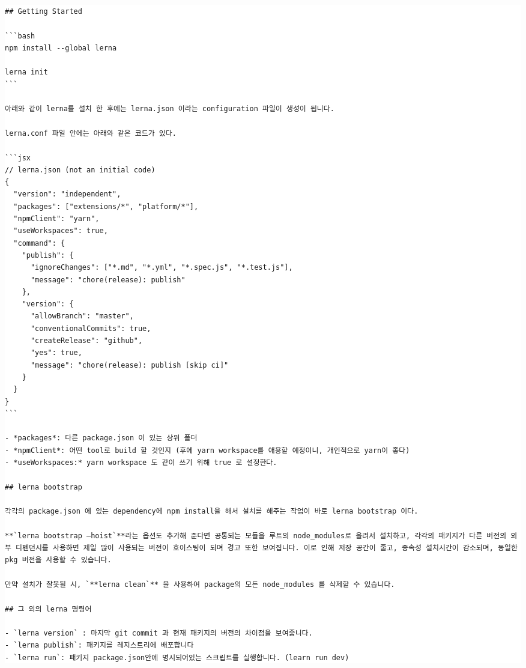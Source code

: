     ## Getting Started
    
    ```bash
    npm install --global lerna
    
    lerna init
    ```
    
    아래와 같이 lerna를 설치 한 후에는 lerna.json 이라는 configuration 파일이 생성이 됩니다.
    
    lerna.conf 파일 안에는 아래와 같은 코드가 있다.
    
    ```jsx
    // lerna.json (not an initial code)
    {
      "version": "independent",
      "packages": ["extensions/*", "platform/*"],
      "npmClient": "yarn",
      "useWorkspaces": true,
      "command": {
        "publish": {
          "ignoreChanges": ["*.md", "*.yml", "*.spec.js", "*.test.js"],
          "message": "chore(release): publish"
        },
        "version": {
          "allowBranch": "master",
          "conventionalCommits": true,
          "createRelease": "github",
          "yes": true,
          "message": "chore(release): publish [skip ci]"
        }
      }
    }
    ```
    
    - *packages*: 다른 package.json 이 있는 상위 폴더
    - *npmClient*: 어떤 tool로 build 할 것인지 (후에 yarn workspace를 애용할 예정이니, 개인적으로 yarn이 좋다)
    - *useWorkspaces:* yarn workspace 도 같이 쓰기 위해 true 로 설정한다.
    
    ## lerna bootstrap
    
    각각의 package.json 에 있는 dependency에 npm install을 해서 설치를 해주는 작업이 바로 lerna bootstrap 이다.
    
    **`lerna bootstrap —hoist`**라는 옵션도 추가해 준다면 공통되는 모듈을 루트의 node_modules로 올려서 설치하고, 각각의 패키지가 다른 버전의 외부 디펜던시를 사용하면 제일 많이 사용되는 버전이 호이스팅이 되며 경고 또한 보여집니다. 이로 인해 저장 공간이 줄고, 종속성 설치시간이 감소되며, 동일한 pkg 버전을 사용할 수 있습니다.
    
    만약 설치가 잘못될 시, `**lerna clean`** 을 사용하여 package의 모든 node_modules 를 삭제할 수 있습니다.
    
    ## 그 외의 lerna 명령어
    
    - `lerna version` : 마지막 git commit 과 현재 패키지의 버전의 차이점을 보여줍니다.
    - `lerna publish`: 패키지를 레지스트리에 배포합니다
    - `lerna run`: 패키지 package.json안에 명시되어있는 스크립트를 실행합니다. (learn run dev)
    